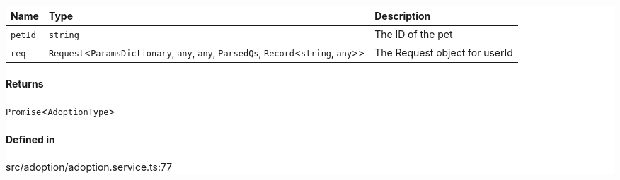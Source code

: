 | Name | Type | Description |
| :------ | :------ | :------ |
| `petId` | `string` | The ID of the pet |
| `req` | `Request`\<`ParamsDictionary`, `any`, `any`, `ParsedQs`, `Record`\<`string`, `any`\>\> | The Request object for userId |

#### Returns

`Promise`\<[`AdoptionType`](../interfaces/adoption_type_adoption_type.AdoptionType.md)\>

#### Defined in

[src/adoption/adoption.service.ts:77](https://github.com/B4LiN7/animal-shelter-backend/blob/1dff22f62fa53a2f3b721b18c90a57a5c18f4cde/src/adoption/adoption.service.ts#L77)
